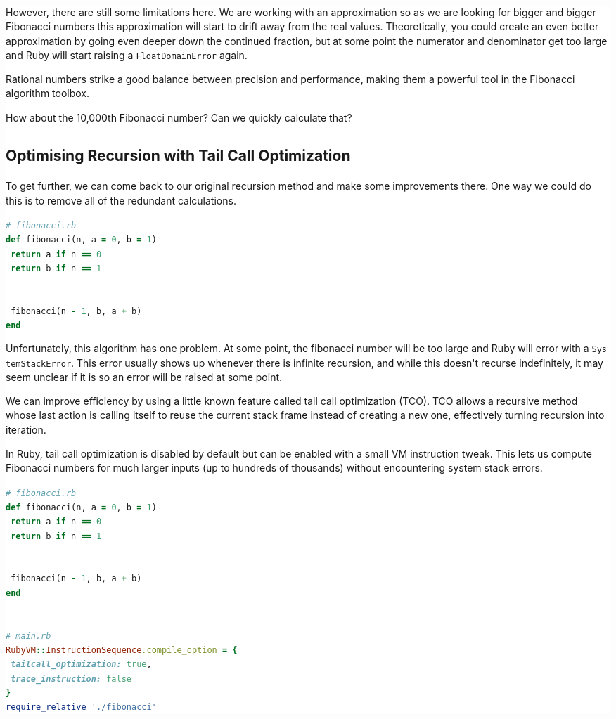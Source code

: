 However, there are still some limitations here. We are working with an approximation so as we are looking for bigger and bigger Fibonacci numbers this approximation will start to drift away from the real values. Theoretically, you could create an even better approximation by going even deeper down the continued fraction, but at some point the numerator and denominator get too large and Ruby will start raising a `FloatDomainError` again.

Rational numbers strike a good balance between precision and performance, making them a powerful tool in the Fibonacci algorithm toolbox.

How about the 10,000th Fibonacci number? Can we quickly calculate that?

## Optimising Recursion with Tail Call Optimization

To get further, we can come back to our original recursion method and make some improvements there. One way we could do this is to remove all of the redundant calculations.

```ruby
# fibonacci.rb
def fibonacci(n, a = 0, b = 1)
 return a if n == 0
 return b if n == 1


 fibonacci(n - 1, b, a + b)
end
```

Unfortunately, this algorithm has one problem. At some point, the fibonacci number will be too large and Ruby will error with a `SystemStackError`. This error usually shows up whenever there is infinite recursion, and while this doesn't recurse indefinitely, it may seem unclear if it is so an error will be raised at some point.

We can improve efficiency by using a little known feature called tail call optimization (TCO). TCO allows a recursive method whose last action is calling itself to reuse the current stack frame instead of creating a new one, effectively turning recursion into iteration.

In Ruby, tail call optimization is disabled by default but can be enabled with a small VM instruction tweak. This lets us compute Fibonacci numbers for much larger inputs (up to hundreds of thousands) without encountering system stack errors.

```ruby
# fibonacci.rb
def fibonacci(n, a = 0, b = 1)
 return a if n == 0
 return b if n == 1


 fibonacci(n - 1, b, a + b)
end


# main.rb
RubyVM::InstructionSequence.compile_option = {
 tailcall_optimization: true,
 trace_instruction: false
}
require_relative './fibonacci'
```
